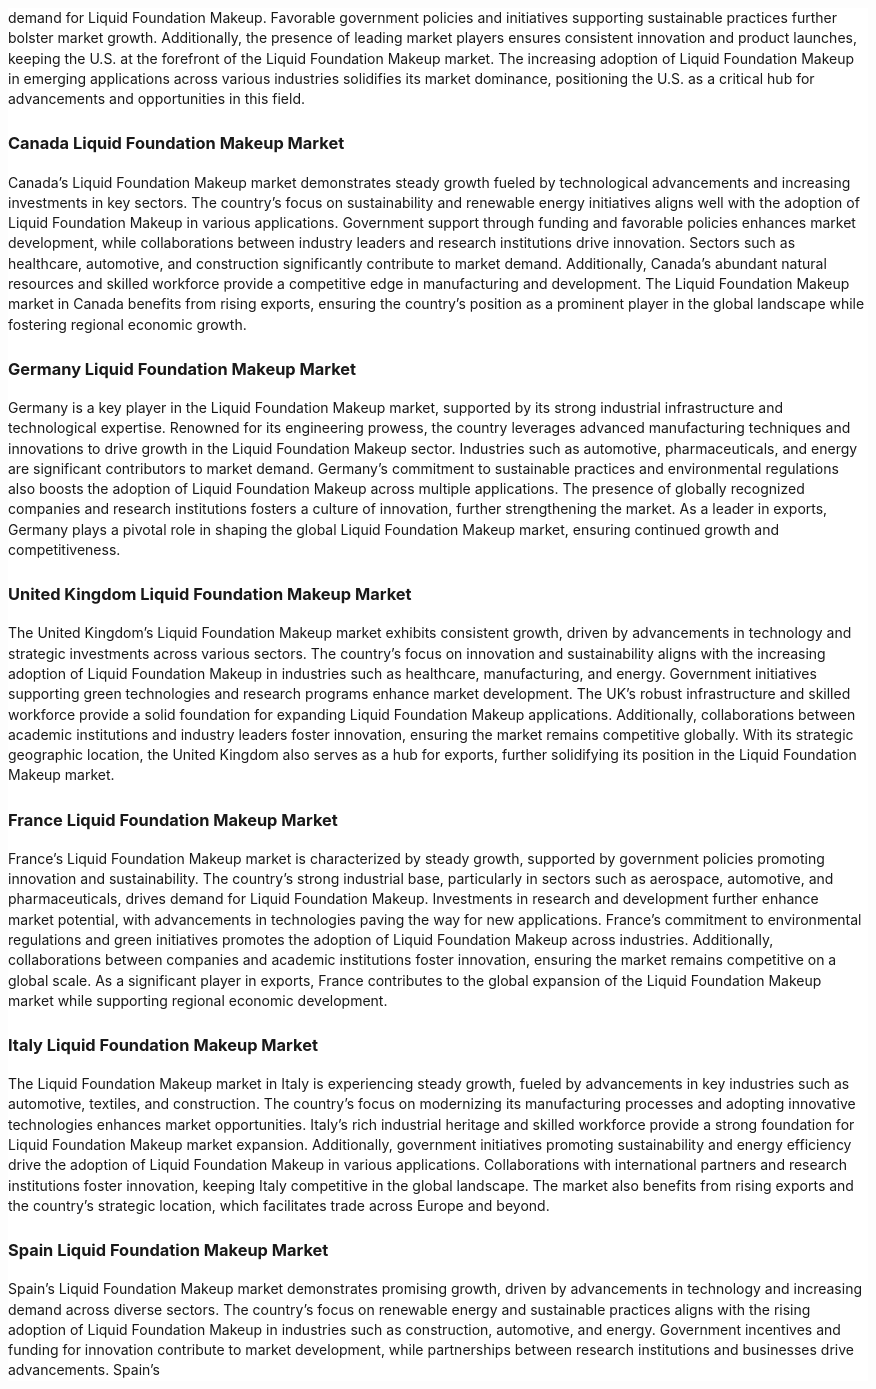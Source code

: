 demand for Liquid Foundation Makeup. Favorable government policies and initiatives supporting sustainable practices further bolster market growth. Additionally, the presence of leading market players ensures consistent innovation and product launches, keeping the U.S. at the forefront of the Liquid Foundation Makeup market. The increasing adoption of Liquid Foundation Makeup in emerging applications across various industries solidifies its market dominance, positioning the U.S. as a critical hub for advancements and opportunities in this field.</p><h3>Canada Liquid Foundation Makeup Market</h3><p>Canada&rsquo;s Liquid Foundation Makeup market demonstrates steady growth fueled by technological advancements and increasing investments in key sectors. The country&rsquo;s focus on sustainability and renewable energy initiatives aligns well with the adoption of Liquid Foundation Makeup in various applications. Government support through funding and favorable policies enhances market development, while collaborations between industry leaders and research institutions drive innovation. Sectors such as healthcare, automotive, and construction significantly contribute to market demand. Additionally, Canada&rsquo;s abundant natural resources and skilled workforce provide a competitive edge in manufacturing and development. The Liquid Foundation Makeup market in Canada benefits from rising exports, ensuring the country&rsquo;s position as a prominent player in the global landscape while fostering regional economic growth.</p><h3>Germany Liquid Foundation Makeup Market</h3><p>Germany is a key player in the Liquid Foundation Makeup market, supported by its strong industrial infrastructure and technological expertise. Renowned for its engineering prowess, the country leverages advanced manufacturing techniques and innovations to drive growth in the Liquid Foundation Makeup sector. Industries such as automotive, pharmaceuticals, and energy are significant contributors to market demand. Germany&rsquo;s commitment to sustainable practices and environmental regulations also boosts the adoption of Liquid Foundation Makeup across multiple applications. The presence of globally recognized companies and research institutions fosters a culture of innovation, further strengthening the market. As a leader in exports, Germany plays a pivotal role in shaping the global Liquid Foundation Makeup market, ensuring continued growth and competitiveness.</p><h3>United Kingdom Liquid Foundation Makeup Market</h3><p>The United Kingdom&rsquo;s Liquid Foundation Makeup market exhibits consistent growth, driven by advancements in technology and strategic investments across various sectors. The country&rsquo;s focus on innovation and sustainability aligns with the increasing adoption of Liquid Foundation Makeup in industries such as healthcare, manufacturing, and energy. Government initiatives supporting green technologies and research programs enhance market development. The UK&rsquo;s robust infrastructure and skilled workforce provide a solid foundation for expanding Liquid Foundation Makeup applications. Additionally, collaborations between academic institutions and industry leaders foster innovation, ensuring the market remains competitive globally. With its strategic geographic location, the United Kingdom also serves as a hub for exports, further solidifying its position in the Liquid Foundation Makeup market.</p><h3>France Liquid Foundation Makeup Market</h3><p>France&rsquo;s Liquid Foundation Makeup market is characterized by steady growth, supported by government policies promoting innovation and sustainability. The country&rsquo;s strong industrial base, particularly in sectors such as aerospace, automotive, and pharmaceuticals, drives demand for Liquid Foundation Makeup. Investments in research and development further enhance market potential, with advancements in technologies paving the way for new applications. France&rsquo;s commitment to environmental regulations and green initiatives promotes the adoption of Liquid Foundation Makeup across industries. Additionally, collaborations between companies and academic institutions foster innovation, ensuring the market remains competitive on a global scale. As a significant player in exports, France contributes to the global expansion of the Liquid Foundation Makeup market while supporting regional economic development.</p><h3>Italy Liquid Foundation Makeup Market</h3><p>The Liquid Foundation Makeup market in Italy is experiencing steady growth, fueled by advancements in key industries such as automotive, textiles, and construction. The country&rsquo;s focus on modernizing its manufacturing processes and adopting innovative technologies enhances market opportunities. Italy&rsquo;s rich industrial heritage and skilled workforce provide a strong foundation for Liquid Foundation Makeup market expansion. Additionally, government initiatives promoting sustainability and energy efficiency drive the adoption of Liquid Foundation Makeup in various applications. Collaborations with international partners and research institutions foster innovation, keeping Italy competitive in the global landscape. The market also benefits from rising exports and the country&rsquo;s strategic location, which facilitates trade across Europe and beyond.</p><h3>Spain Liquid Foundation Makeup Market</h3><p>Spain&rsquo;s Liquid Foundation Makeup market demonstrates promising growth, driven by advancements in technology and increasing demand across diverse sectors. The country&rsquo;s focus on renewable energy and sustainable practices aligns with the rising adoption of Liquid Foundation Makeup in industries such as construction, automotive, and energy. Government incentives and funding for innovation contribute to market development, while partnerships between research institutions and businesses drive advancements. Spain&rsquo;s